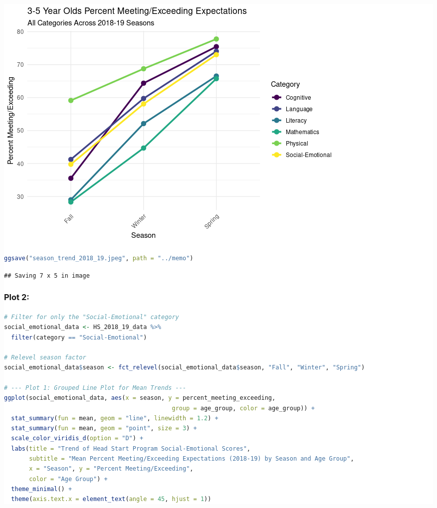 <img src="memo_files/figure-gfm/means-by-season-1.png" alt="Line plot showing the mean percent of 3–5 year olds meeting or exceeding expectations across Fall, Winter, and Spring 2018–19, broken down by developmental categories. Each category (such as Cognitive, Language, and Social-Emotional) is represented by a separate colored line using a colorblind-friendly viridis palette. Points mark the seasonal means for each category, showing overall upward trends across the year in most categories."  />

``` r
ggsave("season_trend_2018_19.jpeg", path = "../memo")
```

    ## Saving 7 x 5 in image

### Plot 2:

``` r
# Filter for only the "Social-Emotional" category
social_emotional_data <- HS_2018_19_data %>%
  filter(category == "Social-Emotional")

# Relevel season factor
social_emotional_data$season <- fct_relevel(social_emotional_data$season, "Fall", "Winter", "Spring")

# --- Plot 1: Grouped Line Plot for Mean Trends ---
ggplot(social_emotional_data, aes(x = season, y = percent_meeting_exceeding, 
                                               group = age_group, color = age_group)) +
  stat_summary(fun = mean, geom = "line", linewidth = 1.2) +
  stat_summary(fun = mean, geom = "point", size = 3) +
  scale_color_viridis_d(option = "D") +
  labs(title = "Trend of Head Start Program Social-Emotional Scores",
       subtitle = "Mean Percent Meeting/Exceeding Expectations (2018-19) by Season and Age Group",
       x = "Season", y = "Percent Meeting/Exceeding",
       color = "Age Group") +
  theme_minimal() +
  theme(axis.text.x = element_text(angle = 45, hjust = 1))
```

